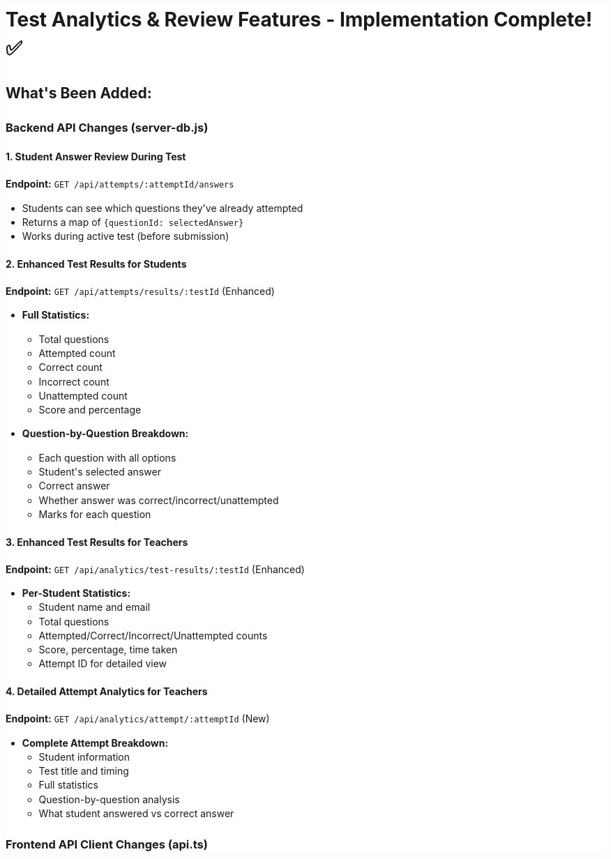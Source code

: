 # Test Analytics & Review Features - Implementation Complete! ✅

## What's Been Added:

### Backend API Changes (server-db.js)

#### 1. Student Answer Review During Test
**Endpoint:** `GET /api/attempts/:attemptId/answers`
- Students can see which questions they've already attempted
- Returns a map of `{questionId: selectedAnswer}`
- Works during active test (before submission)

#### 2. Enhanced Test Results for Students
**Endpoint:** `GET /api/attempts/results/:testId` (Enhanced)
- **Full Statistics:**
  - Total questions
  - Attempted count
  - Correct count
  - Incorrect count
  - Unattempted count
  - Score and percentage

- **Question-by-Question Breakdown:**
  - Each question with all options
  - Student's selected answer
  - Correct answer
  - Whether answer was correct/incorrect/unattempted
  - Marks for each question

#### 3. Enhanced Test Results for Teachers
**Endpoint:** `GET /api/analytics/test-results/:testId` (Enhanced)
- **Per-Student Statistics:**
  - Student name and email
  - Total questions
  - Attempted/Correct/Incorrect/Unattempted counts
  - Score, percentage, time taken
  - Attempt ID for detailed view

#### 4. Detailed Attempt Analytics for Teachers
**Endpoint:** `GET /api/analytics/attempt/:attemptId` (New)
- **Complete Attempt Breakdown:**
  - Student information
  - Test title and timing
  - Full statistics
  - Question-by-question analysis
  - What student answered vs correct answer

### Frontend API Client Changes (api.ts)
